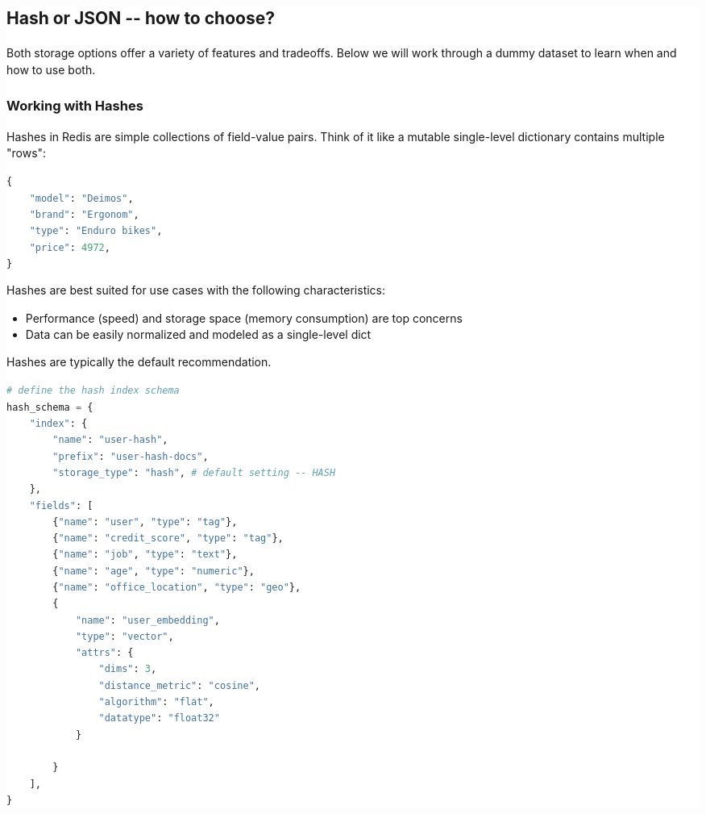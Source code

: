 
## Hash or JSON -- how to choose?
Both storage options offer a variety of features and tradeoffs. Below we will work through a dummy dataset to learn when and how to use both.

### Working with Hashes
Hashes in Redis are simple collections of field-value pairs. Think of it like a mutable single-level dictionary contains multiple "rows":


```python
{
    "model": "Deimos",
    "brand": "Ergonom",
    "type": "Enduro bikes",
    "price": 4972,
}
```

Hashes are best suited for use cases with the following characteristics:
- Performance (speed) and storage space (memory consumption) are top concerns
- Data can be easily normalized and modeled as a single-level dict

Hashes are typically the default recommendation.


```python
# define the hash index schema
hash_schema = {
    "index": {
        "name": "user-hash",
        "prefix": "user-hash-docs",
        "storage_type": "hash", # default setting -- HASH
    },
    "fields": [
        {"name": "user", "type": "tag"},
        {"name": "credit_score", "type": "tag"},
        {"name": "job", "type": "text"},
        {"name": "age", "type": "numeric"},
        {"name": "office_location", "type": "geo"},
        {
            "name": "user_embedding",
            "type": "vector",
            "attrs": {
                "dims": 3,
                "distance_metric": "cosine",
                "algorithm": "flat",
                "datatype": "float32"
            }

        }
    ],
}
```
